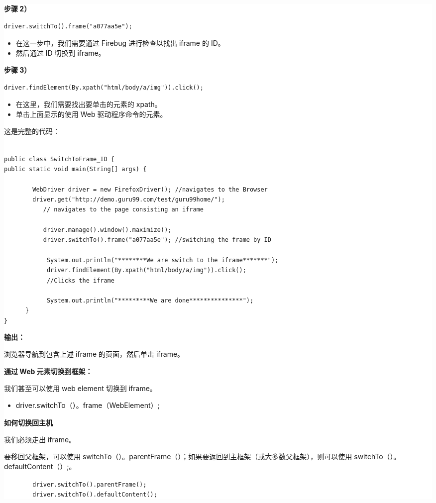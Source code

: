 **步骤 2）**

```
driver.switchTo().frame("a077aa5e");
```

*   在这一步中，我们需要通过 Firebug 进行检查以找出 iframe 的 ID。
*   然后通过 ID 切换到 iframe。

**步骤 3）**

```
driver.findElement(By.xpath("html/body/a/img")).click();
```

*   在这里，我们需要找出要单击的元素的 xpath。
*   单击上面显示的使用 Web 驱动程序命令的元素。

这是完整的代码：

```

public class SwitchToFrame_ID {
public static void main(String[] args) {

		WebDriver driver = new FirefoxDriver(); //navigates to the Browser
	    driver.get("http://demo.guru99.com/test/guru99home/"); 
	       // navigates to the page consisting an iframe

	       driver.manage().window().maximize();
	       driver.switchTo().frame("a077aa5e"); //switching the frame by ID

			System.out.println("********We are switch to the iframe*******");
     		driver.findElement(By.xpath("html/body/a/img")).click();
  		    //Clicks the iframe

  			System.out.println("*********We are done***************");
      }
}		

```

**输出：**

浏览器导航到包含上述 iframe 的页面，然后单击 iframe。

**通过 Web 元素切换到框架：**

我们甚至可以使用 web element 切换到 iframe。

*   driver.switchTo（）。frame（WebElement）;

**如何切换回主机**

我们必须走出 iframe。

要移回父框架，可以使用 switchTo（）。parentFrame（）；如果要返回到主框架（或大多数父框架），则可以使用 switchTo（）。defaultContent（）;。

```
	    driver.switchTo().parentFrame();
	    driver.switchTo().defaultContent();
```
